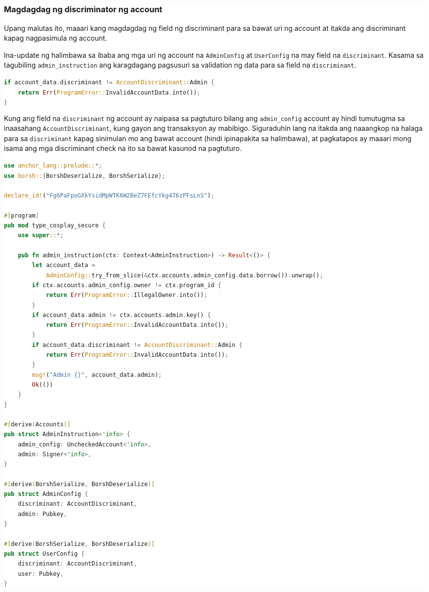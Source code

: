 ### Magdagdag ng discriminator ng account

Upang malutas ito, maaari kang magdagdag ng field ng discriminant para sa bawat uri ng account at itakda ang discriminant kapag nagpasimula ng account.

Ina-update ng halimbawa sa ibaba ang mga uri ng account na `AdminConfig` at `UserConfig` na may field na `discriminant`. Kasama sa tagubiling `admin_instruction` ang karagdagang pagsusuri sa validation ng data para sa field na `discriminant`.

```rust
if account_data.discriminant != AccountDiscriminant::Admin {
    return Err(ProgramError::InvalidAccountData.into());
}
```

Kung ang field na `discriminant` ng account ay naipasa sa pagtuturo bilang ang `admin_config` account ay hindi tumutugma sa inaasahang `AccountDiscriminant`, kung gayon ang transaksyon ay mabibigo. Siguraduhin lang na itakda ang naaangkop na halaga para sa `discriminant` kapag sinimulan mo ang bawat account (hindi ipinapakita sa halimbawa), at pagkatapos ay maaari mong isama ang mga discriminant check na ito sa bawat kasunod na pagtuturo.

```rust
use anchor_lang::prelude::*;
use borsh::{BorshDeserialize, BorshSerialize};

declare_id!("Fg6PaFpoGXkYsidMpWTK6W2BeZ7FEfcYkg476zPFsLnS");

#[program]
pub mod type_cosplay_secure {
    use super::*;

    pub fn admin_instruction(ctx: Context<AdminInstruction>) -> Result<()> {
        let account_data =
            AdminConfig::try_from_slice(&ctx.accounts.admin_config.data.borrow()).unwrap();
        if ctx.accounts.admin_config.owner != ctx.program_id {
            return Err(ProgramError::IllegalOwner.into());
        }
        if account_data.admin != ctx.accounts.admin.key() {
            return Err(ProgramError::InvalidAccountData.into());
        }
        if account_data.discriminant != AccountDiscriminant::Admin {
            return Err(ProgramError::InvalidAccountData.into());
        }
        msg!("Admin {}", account_data.admin);
        Ok(())
    }
}

#[derive(Accounts)]
pub struct AdminInstruction<'info> {
    admin_config: UncheckedAccount<'info>,
    admin: Signer<'info>,
}

#[derive(BorshSerialize, BorshDeserialize)]
pub struct AdminConfig {
    discriminant: AccountDiscriminant,
    admin: Pubkey,
}

#[derive(BorshSerialize, BorshDeserialize)]
pub struct UserConfig {
    discriminant: AccountDiscriminant,
    user: Pubkey,
}

```